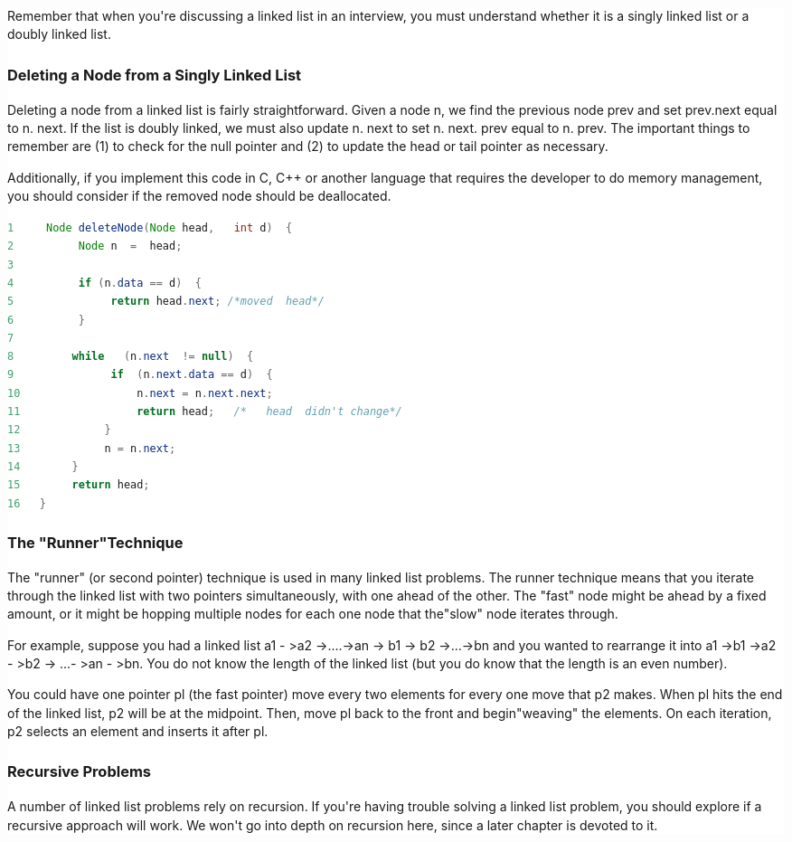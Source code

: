 Remember that when you're discussing a linked list in an interview, you must understand  whether it is a singly linked list or a doubly linked list.


### Deleting a Node from a Singly Linked List

Deleting a node from a linked list is fairly straightforward. Given a node n, we find the previous node prev and set prev.next equal to n. next. If the list is doubly linked, we must also update  n. next to set n. next. prev equal to n. prev. The important things to remember are (1) to check for the null pointer and (2) to update the head or tail pointer as necessary.

Additionally,  if you implement this code in C, C++ or another  language that requires the developer to do memory management, you should consider if the removed node should be deallocated.

```java
1     Node deleteNode(Node head,   int d)  {
2          Node n  =  head;
3
4          if (n.data == d)  {
5               return head.next; /*moved  head*/
6          }
7
8         while   (n.next  != null)  {
9               if  (n.next.data == d)  {
10                  n.next = n.next.next;
11                  return head;   /*   head  didn't change*/
12             }
13			   n = n.next;
14        }
15        return head;
16   }
```

### The "Runner"Technique

The "runner" (or second pointer) technique  is used in many linked list problems. The runner technique means that you iterate through the linked list with two pointers simultaneously, with one ahead of the other. The "fast" node might be ahead by a fixed amount, or it might be hopping multiple nodes for each one node that the"slow" node iterates through.

For example, suppose you had a linked list a1 - >a2 ->....->an -> b1 -> b2 ->...->bn  and you wanted to rearrange it into a1 ->b1 ->a2 - >b2 -> ...- >an - >bn. You do not know the length of the linked list (but you do know that the length is an even number).

You could have one pointer pl (the fast pointer) move  every two elements for every one move that p2 makes. When pl hits the end of the linked list, p2 will be at the midpoint. Then, move pl back to the front and begin"weaving" the elements. On each iteration, p2 selects an element and inserts it after pl.


### Recursive  Problems

A number of linked list problems rely on recursion. If you're having trouble solving a linked list problem, you should explore if a recursive approach will work. We won't go into depth on recursion here, since a later chapter is devoted to it.
